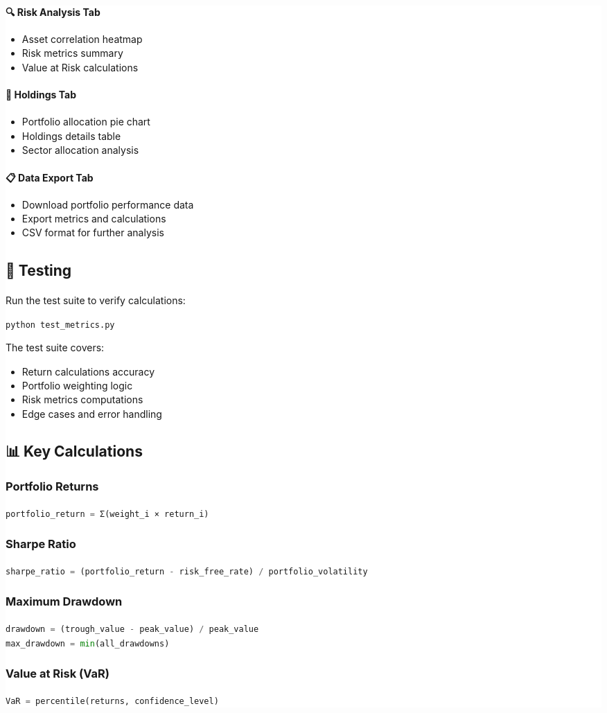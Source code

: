 #### 🔍 Risk Analysis Tab
- Asset correlation heatmap
- Risk metrics summary
- Value at Risk calculations

#### 🏢 Holdings Tab
- Portfolio allocation pie chart
- Holdings details table
- Sector allocation analysis

#### 📋 Data Export Tab
- Download portfolio performance data
- Export metrics and calculations
- CSV format for further analysis

## 🧪 Testing

Run the test suite to verify calculations:

```bash
python test_metrics.py
```

The test suite covers:
- Return calculations accuracy
- Portfolio weighting logic
- Risk metrics computations
- Edge cases and error handling

## 📊 Key Calculations

### Portfolio Returns
```python
portfolio_return = Σ(weight_i × return_i)
```

### Sharpe Ratio
```python
sharpe_ratio = (portfolio_return - risk_free_rate) / portfolio_volatility
```

### Maximum Drawdown
```python
drawdown = (trough_value - peak_value) / peak_value
max_drawdown = min(all_drawdowns)
```

### Value at Risk (VaR)
```python
VaR = percentile(returns, confidence_level)
```
